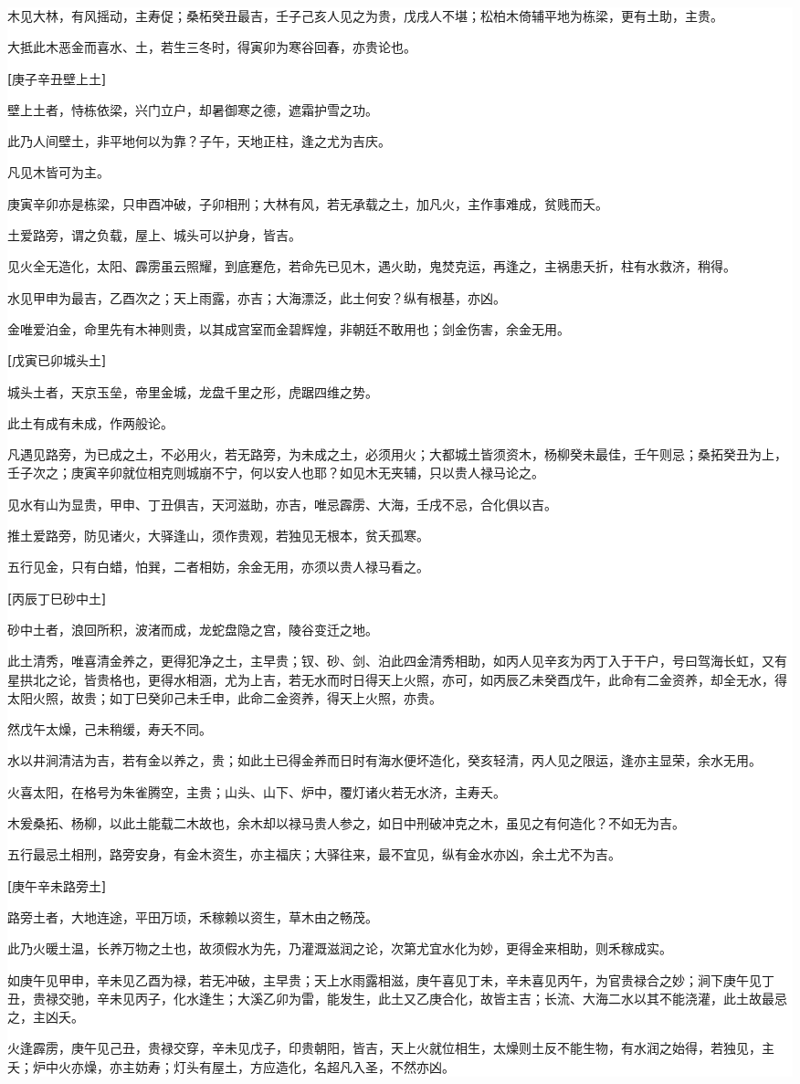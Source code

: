 木见大林，有风摇动，主寿促；桑柘癸丑最吉，壬子己亥人见之为贵，戊戌人不堪；松柏木倚辅平地为栋梁，更有土助，主贵。

大抵此木恶金而喜水、土，若生三冬时，得寅卯为寒谷回春，亦贵论也。

[庚子辛丑壁上土]

壁上土者，恃栋依梁，兴门立户，却暑御寒之德，遮霜护雪之功。

此乃人间壁土，非平地何以为靠？子午，天地正柱，逢之尤为吉庆。

凡见木皆可为主。

庚寅辛卯亦是栋梁，只申酉冲破，子卯相刑；大林有风，若无承载之土，加凡火，主作事难成，贫贱而夭。

土爱路旁，谓之负载，屋上、城头可以护身，皆吉。

见火全无造化，太阳、霹雳虽云照耀，到底蹇危，若命先已见木，遇火助，鬼焚克运，再逢之，主祸患夭折，柱有水救济，稍得。

水见甲申为最吉，乙酉次之；天上雨露，亦吉；大海漂泛，此土何安？纵有根基，亦凶。

金唯爱泊金，命里先有木神则贵，以其成宫室而金碧辉煌，非朝廷不敢用也；剑金伤害，余金无用。

[戊寅已卯城头土]

城头土者，天京玉垒，帝里金城，龙盘千里之形，虎踞四维之势。

此土有成有未成，作两般论。

凡遇见路旁，为已成之土，不必用火，若无路旁，为未成之土，必须用火；大都城土皆须资木，杨柳癸未最佳，壬午则忌；桑拓癸丑为上，壬子次之；庚寅辛卯就位相克则城崩不宁，何以安人也耶？如见木无夹辅，只以贵人禄马论之。

见水有山为显贵，甲申、丁丑俱吉，天河滋助，亦吉，唯忌霹雳、大海，壬戌不忌，合化俱以吉。

推土爱路旁，防见诸火，大驿逢山，须作贵观，若独见无根本，贫夭孤寒。

五行见金，只有白蜡，怕巽，二者相妨，余金无用，亦须以贵人禄马看之。

[丙辰丁巳砂中土]

砂中土者，浪回所积，波渚而成，龙蛇盘隐之宫，陵谷变迁之地。

此土清秀，唯喜清金养之，更得犯净之土，主早贵；钗、砂、剑、泊此四金清秀相助，如丙人见辛亥为丙丁入于干户，号曰驾海长虹，又有星拱北之论，皆贵格也，更得水相涵，尤为上吉，若无水而时日得天上火照，亦可，如丙辰乙未癸酉戊午，此命有二金资养，却全无水，得太阳火照，故贵；如丁巳癸卯己未壬申，此命二金资养，得天上火照，亦贵。

然戊午太燥，己未稍缓，寿夭不同。

水以井涧清洁为吉，若有金以养之，贵；如此土已得金养而日时有海水便坏造化，癸亥轻清，丙人见之限运，逢亦主显荣，余水无用。

火喜太阳，在格号为朱雀腾空，主贵；山头、山下、炉中，覆灯诸火若无水济，主寿夭。

木爰桑拓、杨柳，以此土能载二木故也，余木却以禄马贵人参之，如日中刑破冲克之木，虽见之有何造化？不如无为吉。

五行最忌土相刑，路旁安身，有金木资生，亦主福庆；大驿往来，最不宜见，纵有金水亦凶，余土尤不为吉。

[庚午辛未路旁土]

路旁土者，大地连途，平田万顷，禾稼赖以资生，草木由之畅茂。

此乃火暖土温，长养万物之土也，故须假水为先，乃灌溉滋润之论，次第尤宜水化为妙，更得金来相助，则禾稼成实。

如庚午见甲申，辛未见乙酉为禄，若无冲破，主早贵；天上水雨露相滋，庚午喜见丁未，辛未喜见丙午，为官贵禄合之妙；涧下庚午见丁丑，贵禄交驰，辛未见丙子，化水逢生；大溪乙卯为雷，能发生，此土又乙庚合化，故皆主吉；长流、大海二水以其不能浇灌，此土故最忌之，主凶夭。

火逢霹雳，庚午见己丑，贵禄交穿，辛未见戊子，印贵朝阳，皆吉，天上火就位相生，太燥则土反不能生物，有水润之始得，若独见，主夭；炉中火亦燥，亦主妨寿；灯头有屋土，方应造化，名超凡入圣，不然亦凶。
